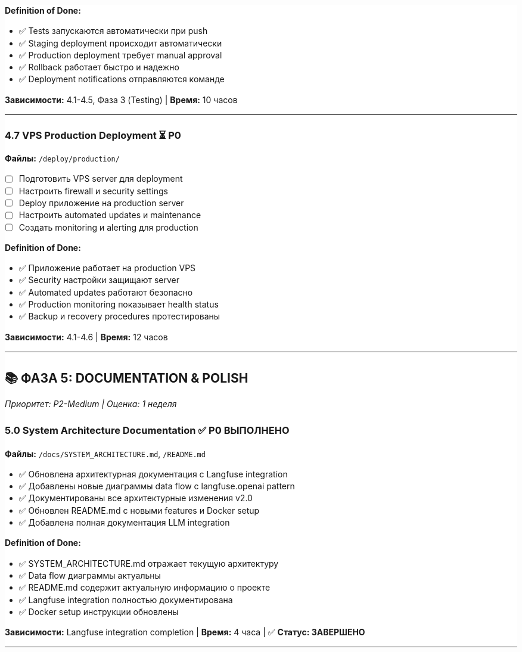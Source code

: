 **Definition of Done:**
- ✅ Tests запускаются автоматически при push
- ✅ Staging deployment происходит автоматически
- ✅ Production deployment требует manual approval
- ✅ Rollback работает быстро и надежно
- ✅ Deployment notifications отправляются команде

**Зависимости:** 4.1-4.5, Фаза 3 (Testing) | **Время:** 10 часов

---

### **4.7 VPS Production Deployment** ⏳ P0
**Файлы:** `/deploy/production/`
- [ ] Подготовить VPS server для deployment
- [ ] Настроить firewall и security settings  
- [ ] Deploy приложение на production server
- [ ] Настроить automated updates и maintenance
- [ ] Создать monitoring и alerting для production

**Definition of Done:**
- ✅ Приложение работает на production VPS
- ✅ Security настройки защищают server
- ✅ Automated updates работают безопасно
- ✅ Production monitoring показывает health status
- ✅ Backup и recovery procedures протестированы

**Зависимости:** 4.1-4.6 | **Время:** 12 часов

---

## 📚 **ФАЗА 5: DOCUMENTATION & POLISH**
*Приоритет: P2-Medium | Оценка: 1 неделя*

### **5.0 System Architecture Documentation** ✅ P0 **ВЫПОЛНЕНО**
**Файлы:** `/docs/SYSTEM_ARCHITECTURE.md`, `/README.md`
- ✅ Обновлена архитектурная документация с Langfuse integration
- ✅ Добавлены новые диаграммы data flow с langfuse.openai pattern
- ✅ Документированы все архитектурные изменения v2.0
- ✅ Обновлен README.md с новыми features и Docker setup
- ✅ Добавлена полная документация LLM integration

**Definition of Done:**
- ✅ SYSTEM_ARCHITECTURE.md отражает текущую архитектуру
- ✅ Data flow диаграммы актуальны
- ✅ README.md содержит актуальную информацию о проекте
- ✅ Langfuse integration полностью документирована
- ✅ Docker setup инструкции обновлены

**Зависимости:** Langfuse integration completion | **Время:** 4 часа | ✅ **Статус: ЗАВЕРШЕНО**

---
